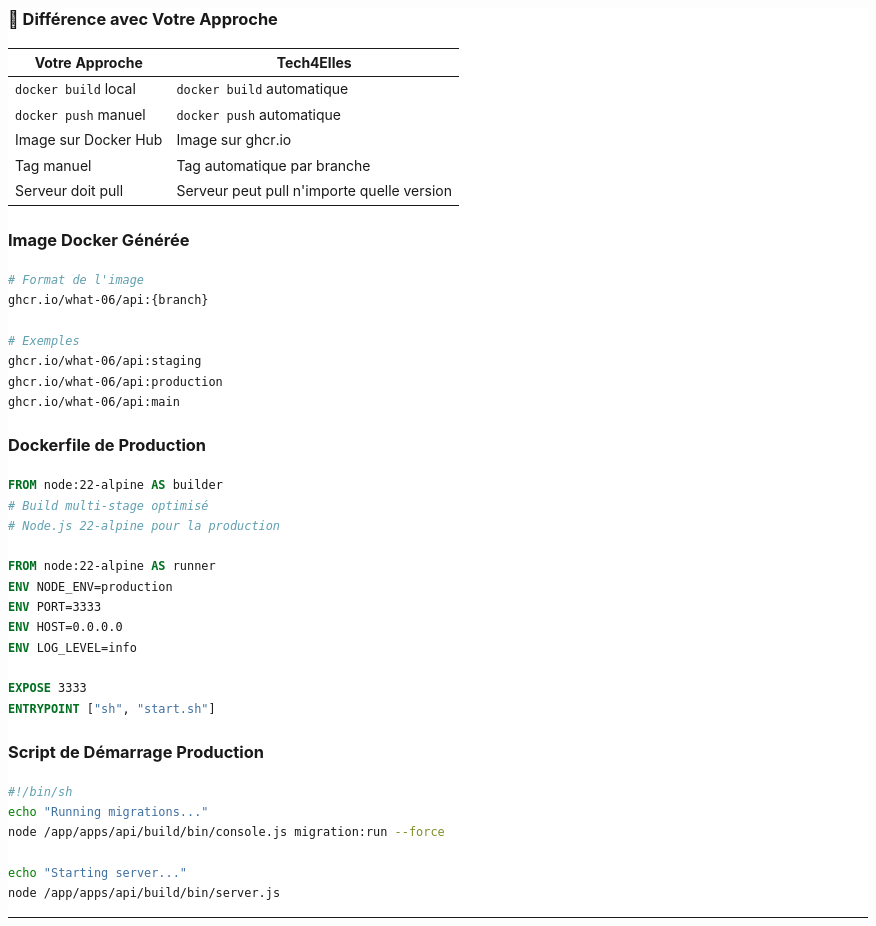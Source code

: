 ### **🎯 Différence avec Votre Approche**

| Votre Approche | Tech4Elles |
|----------------|-------------|
| `docker build` local | `docker build` automatique |
| `docker push` manuel | `docker push` automatique |
| Image sur Docker Hub | Image sur ghcr.io |
| Tag manuel | Tag automatique par branche |
| Serveur doit pull | Serveur peut pull n'importe quelle version |

### **Image Docker Générée**
```bash
# Format de l'image
ghcr.io/what-06/api:{branch}

# Exemples
ghcr.io/what-06/api:staging
ghcr.io/what-06/api:production
ghcr.io/what-06/api:main
```

### **Dockerfile de Production**
```dockerfile
FROM node:22-alpine AS builder
# Build multi-stage optimisé
# Node.js 22-alpine pour la production

FROM node:22-alpine AS runner
ENV NODE_ENV=production
ENV PORT=3333
ENV HOST=0.0.0.0
ENV LOG_LEVEL=info

EXPOSE 3333
ENTRYPOINT ["sh", "start.sh"]
```

### **Script de Démarrage Production**
```bash
#!/bin/sh
echo "Running migrations..."
node /app/apps/api/build/bin/console.js migration:run --force

echo "Starting server..."
node /app/apps/api/build/bin/server.js
```

---
